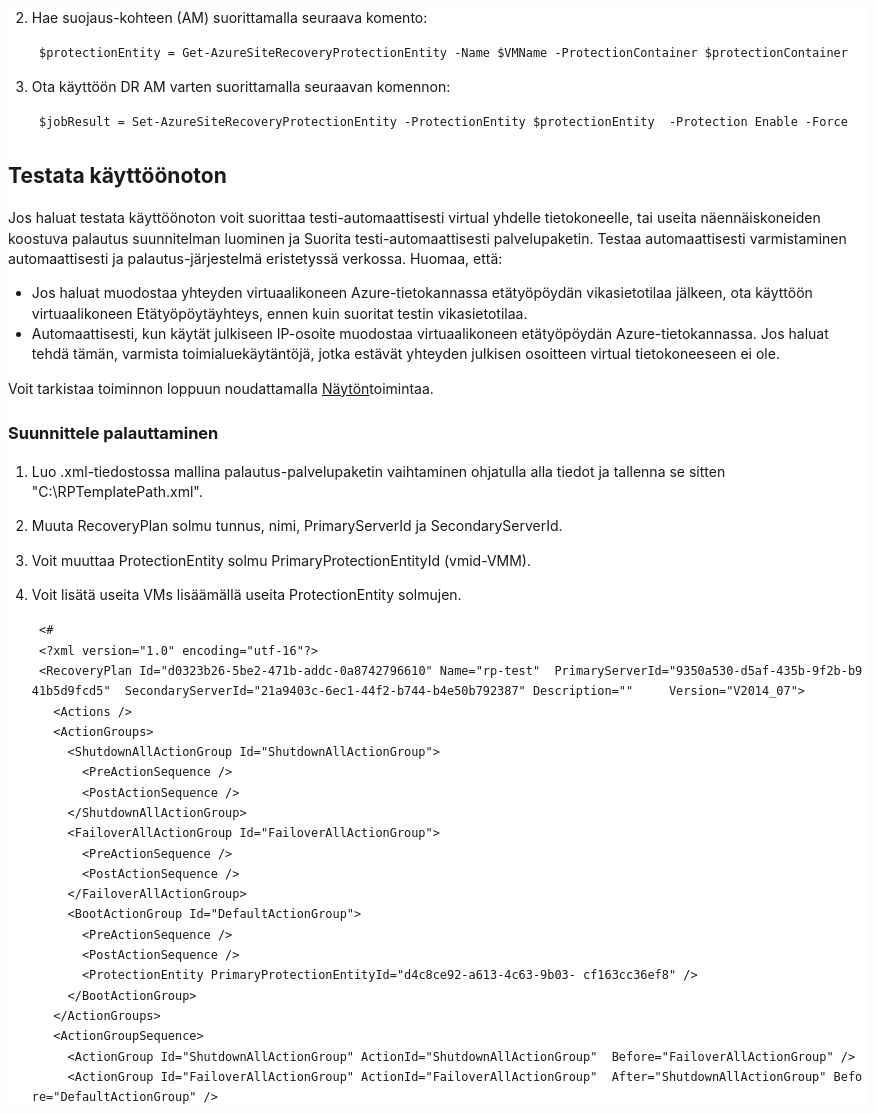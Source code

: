 

2. Hae suojaus-kohteen (AM) suorittamalla seuraava komento:


        $protectionEntity = Get-AzureSiteRecoveryProtectionEntity -Name $VMName -ProtectionContainer $protectionContainer



3. Ota käyttöön DR AM varten suorittamalla seuraavan komennon:



        $jobResult = Set-AzureSiteRecoveryProtectionEntity -ProtectionEntity $protectionEntity  -Protection Enable -Force



## <a name="test-your-deployment"></a>Testata käyttöönoton

Jos haluat testata käyttöönoton voit suorittaa testi-automaattisesti virtual yhdelle tietokoneelle, tai useita näennäiskoneiden koostuva palautus suunnitelman luominen ja Suorita testi-automaattisesti palvelupaketin. Testaa automaattisesti varmistaminen automaattisesti ja palautus-järjestelmä eristetyssä verkossa. Huomaa, että:

- Jos haluat muodostaa yhteyden virtuaalikoneen Azure-tietokannassa etätyöpöydän vikasietotilaa jälkeen, ota käyttöön virtuaalikoneen Etätyöpöytäyhteys, ennen kuin suoritat testin vikasietotilaa.
- Automaattisesti, kun käytät julkiseen IP-osoite muodostaa virtuaalikoneen etätyöpöydän Azure-tietokannassa. Jos haluat tehdä tämän, varmista toimialuekäytäntöjä, jotka estävät yhteyden julkisen osoitteen virtual tietokoneeseen ei ole.

Voit tarkistaa toiminnon loppuun noudattamalla [Näytön](#monitor)toimintaa.

### <a name="create-a-recovery-plan"></a>Suunnittele palauttaminen

1. Luo .xml-tiedostossa mallina palautus-palvelupaketin vaihtaminen ohjatulla alla tiedot ja tallenna se sitten "C:\RPTemplatePath.xml".
2. Muuta RecoveryPlan solmu tunnus, nimi, PrimaryServerId ja SecondaryServerId.
3. Voit muuttaa ProtectionEntity solmu PrimaryProtectionEntityId (vmid-VMM).
4. Voit lisätä useita VMs lisäämällä useita ProtectionEntity solmujen.



        <#
        <?xml version="1.0" encoding="utf-16"?>
        <RecoveryPlan Id="d0323b26-5be2-471b-addc-0a8742796610" Name="rp-test"  PrimaryServerId="9350a530-d5af-435b-9f2b-b941b5d9fcd5"  SecondaryServerId="21a9403c-6ec1-44f2-b744-b4e50b792387" Description=""     Version="V2014_07">
          <Actions />
          <ActionGroups>
            <ShutdownAllActionGroup Id="ShutdownAllActionGroup">
              <PreActionSequence />
              <PostActionSequence />
            </ShutdownAllActionGroup>
            <FailoverAllActionGroup Id="FailoverAllActionGroup">
              <PreActionSequence />
              <PostActionSequence />
            </FailoverAllActionGroup>
            <BootActionGroup Id="DefaultActionGroup">
              <PreActionSequence />
              <PostActionSequence />
              <ProtectionEntity PrimaryProtectionEntityId="d4c8ce92-a613-4c63-9b03- cf163cc36ef8" />
            </BootActionGroup>
          </ActionGroups>
          <ActionGroupSequence>
            <ActionGroup Id="ShutdownAllActionGroup" ActionId="ShutdownAllActionGroup"  Before="FailoverAllActionGroup" />
            <ActionGroup Id="FailoverAllActionGroup" ActionId="FailoverAllActionGroup"  After="ShutdownAllActionGroup" Before="DefaultActionGroup" />